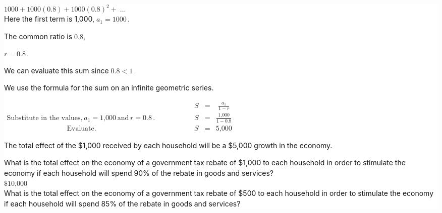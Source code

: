 <div data-type="equation" class="equation unnumbered" data-label="">
<math xmlns="http://www.w3.org/1998/Math/MathML"><mrow><mn>1000</mn><mo>+</mo><mn>1000</mn><mrow><mo>(</mo><mrow><mn>0.8</mn></mrow><mo>)</mo></mrow><mo>+</mo><mn>1000</mn><msup><mrow><mrow><mo>(</mo><mrow><mn>0.8</mn></mrow><mo>)</mo></mrow></mrow><mn>2</mn></msup><mo>+</mo><mo>…</mo></mrow></math>
</div>
Here the first term is 1,000, <math xmlns="http://www.w3.org/1998/Math/MathML"><mrow><msub><mi>a</mi><mn>1</mn></msub><mo>=</mo><mn>1000</mn><mo>.</mo></mrow></math>

 The common ratio is <math xmlns="http://www.w3.org/1998/Math/MathML"><mrow><mn>0.8</mn><mo>,</mo></mrow></math>

<math xmlns="http://www.w3.org/1998/Math/MathML"><mrow><mi>r</mi><mo>=</mo><mn>0.8</mn><mo>.</mo></mrow></math>

 We can evaluate this sum since <math xmlns="http://www.w3.org/1998/Math/MathML"><mrow><mn>0.8</mn><mo>&lt;</mo><mn>1</mn><mo>.</mo></mrow></math>

 We use the formula for the sum on an infinite geometric series.

<math xmlns="http://www.w3.org/1998/Math/MathML"><mrow><mtable><mtr><mtd /><mtd /><mtd /><mtd columnalign="right"><mspace width="3em" /><msub><mi>S</mi><mrow /></msub></mtd><mtd columnalign="left"><mo>=</mo></mtd><mtd columnalign="left"><mfrac><mrow><msub><mi>a</mi><mn>1</mn></msub></mrow><mrow><mn>1</mn><mo>−</mo><mi>r</mi></mrow></mfrac></mtd></mtr> <mtr><mtd columnalign="left"><mtext>Substitute in the values,</mtext><mspace width="0.2em" /><msub><mi>a</mi><mn>1</mn></msub><mo>=</mo><mn>1,000</mn><mspace width="0.2em" /><mtext>and</mtext><mspace width="0.2em" /><mi>r</mi><mo>=</mo><mn>0.8</mn><mo>.</mo></mtd><mtd /><mtd /><mtd columnalign="right"><mspace width="3em" /><msub><mi>S</mi><mrow /></msub></mtd><mtd columnalign="left"><mo>=</mo></mtd><mtd columnalign="left"><mfrac><mrow><mn>1,000</mn></mrow><mrow><mn>1</mn><mo>−</mo><mn>0.8</mn></mrow></mfrac></mtd></mtr> <mtr><mtd columnalign="left"><mtext>Evaluate.</mtext></mtd><mtd /><mtd /><mtd columnalign="right"><mspace width="3em" /><msub><mi>S</mi><mrow /></msub></mtd><mtd columnalign="left"><mo>=</mo></mtd><mtd columnalign="left"><mn>5,000</mn></mtd></mtr></mtable></mrow></math>

The total effect of the $1,000 received by each household will be a $5,000 growth in the economy.

</div>
</div>
</div>

<div data-type="note" class="note try">
<div data-type="exercise" class="exercise material-set-2">
<div data-type="problem" class="problem" markdown="1">
What is the total effect on the economy of a government tax rebate of $1,000 to each household in order to stimulate the economy if each household will spend 90% of the rebate in goods and services?

</div>
<div data-type="solution" class="solution" markdown="1">
<math xmlns="http://www.w3.org/1998/Math/MathML"><mrow><mtext>$</mtext><mn>10,000</mn></mrow></math>

</div>
</div>
</div>

<div data-type="note" class="note try">
<div data-type="exercise" class="exercise material-set-2">
<div data-type="problem" class="problem" markdown="1">
What is the total effect on the economy of a government tax rebate of $500 to each household in order to stimulate the economy if each household will spend 85% of the rebate in goods and services?
